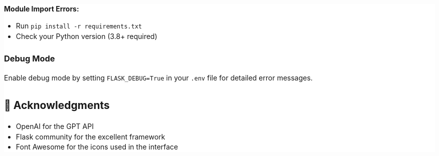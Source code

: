 **Module Import Errors:**
- Run `pip install -r requirements.txt`
- Check your Python version (3.8+ required)

### Debug Mode

Enable debug mode by setting `FLASK_DEBUG=True` in your `.env` file for detailed error messages.

## 🎉 Acknowledgments

- OpenAI for the GPT API
- Flask community for the excellent framework
- Font Awesome for the icons used in the interface
